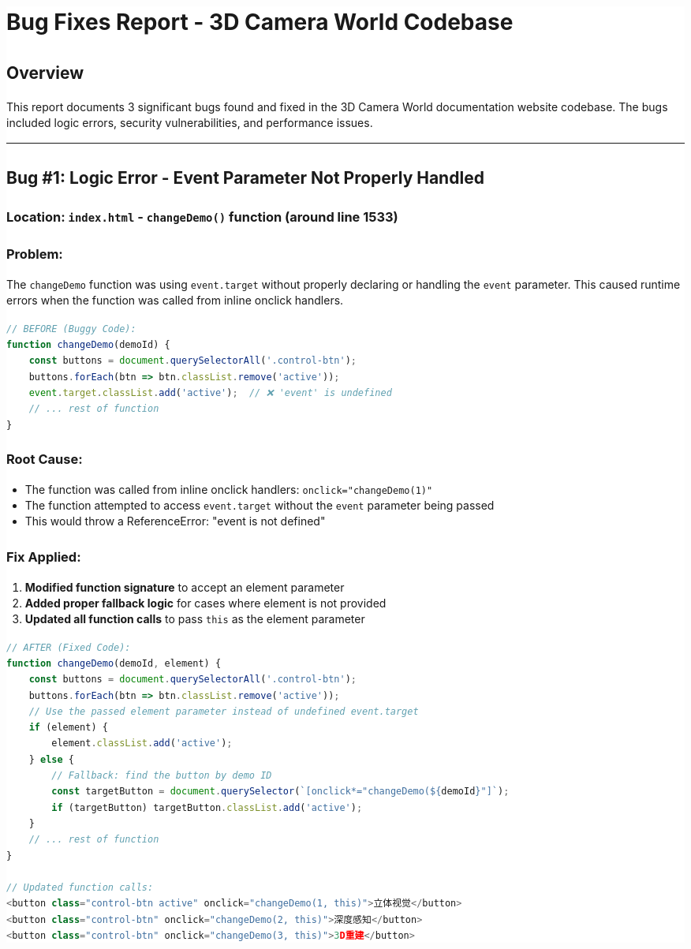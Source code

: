 # Bug Fixes Report - 3D Camera World Codebase

## Overview
This report documents 3 significant bugs found and fixed in the 3D Camera World documentation website codebase. The bugs included logic errors, security vulnerabilities, and performance issues.

---

## Bug #1: Logic Error - Event Parameter Not Properly Handled

### **Location:** `index.html` - `changeDemo()` function (around line 1533)

### **Problem:**
The `changeDemo` function was using `event.target` without properly declaring or handling the `event` parameter. This caused runtime errors when the function was called from inline onclick handlers.

```javascript
// BEFORE (Buggy Code):
function changeDemo(demoId) {
    const buttons = document.querySelectorAll('.control-btn');
    buttons.forEach(btn => btn.classList.remove('active'));
    event.target.classList.add('active');  // ❌ 'event' is undefined
    // ... rest of function
}
```

### **Root Cause:**
- The function was called from inline onclick handlers: `onclick="changeDemo(1)"`
- The function attempted to access `event.target` without the `event` parameter being passed
- This would throw a ReferenceError: "event is not defined"

### **Fix Applied:**
1. **Modified function signature** to accept an element parameter
2. **Added proper fallback logic** for cases where element is not provided
3. **Updated all function calls** to pass `this` as the element parameter

```javascript
// AFTER (Fixed Code):
function changeDemo(demoId, element) {
    const buttons = document.querySelectorAll('.control-btn');
    buttons.forEach(btn => btn.classList.remove('active'));
    // Use the passed element parameter instead of undefined event.target
    if (element) {
        element.classList.add('active');
    } else {
        // Fallback: find the button by demo ID
        const targetButton = document.querySelector(`[onclick*="changeDemo(${demoId}"]`);
        if (targetButton) targetButton.classList.add('active');
    }
    // ... rest of function
}

// Updated function calls:
<button class="control-btn active" onclick="changeDemo(1, this)">立体视觉</button>
<button class="control-btn" onclick="changeDemo(2, this)">深度感知</button>
<button class="control-btn" onclick="changeDemo(3, this)">3D重建</button>
```
